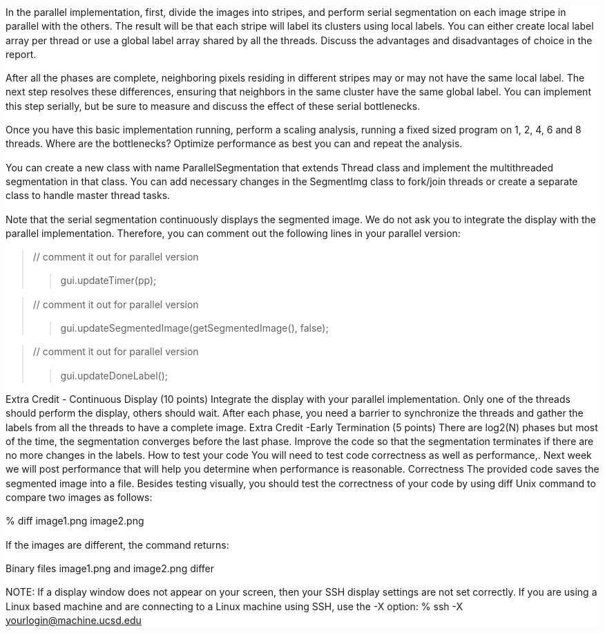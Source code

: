 In the parallel implementation, first, divide the images into stripes, and perform serial segmentation on each image stripe in parallel with the others. The result will be that each stripe will label its clusters using local labels. You can either create local label array per thread or use a global label array shared by all the threads. Discuss the advantages and disadvantages of choice in the report.

After all the phases are complete, neighboring pixels residing in different stripes may or may not have the same local label. The next step resolves these differences, ensuring that neighbors in the same cluster have the same global label. You can implement this step serially, but be sure to measure and discuss the effect of these serial bottlenecks.

Once you have this basic implementation running, perform a scaling analysis, running a fixed sized program on 1, 2, 4, 6 and 8 threads. Where are the bottlenecks? Optimize performance as best you can and repeat the analysis.

You can create a new class with name ParallelSegmentation that extends Thread class and implement the multithreaded segmentation in that class. You can add necessary changes in the SegmentImg class to fork/join threads or create a separate class to handle master thread tasks.

Note that the serial segmentation continuously displays the segmented image. We do not ask you to integrate the display with the parallel implementation. Therefore, you can comment out the following lines in your parallel version:

> // comment it out for parallel version
> > gui.updateTimer(pp);


> // comment it out for parallel version
> > gui.updateSegmentedImage(getSegmentedImage(), false);


> // comment it out for parallel version
> > gui.updateDoneLabel();

Extra Credit - Continuous Display (10 points)
Integrate the display with your parallel implementation. Only one of the threads should perform the display, others should wait. After each phase, you need a barrier to synchronize the threads and gather the labels from all the threads to have a complete image.
Extra Credit -Early Termination (5 points)
There are log2(N) phases but most of the time, the segmentation converges before the last phase. Improve the code so that the segmentation terminates if there are no more changes in the labels.
How to test your code
You will need to test code correctness as well as performance,. Next week we will post performance that will help you determine when performance is reasonable.
Correctness
The provided code saves the segmented image into a file. Besides testing visually, you should test the correctness of your code by using diff Unix command to compare two images as follows:

% diff image1.png image2.png

If the images are different, the command returns:

Binary files image1.png and image2.png differ

NOTE: If a display window does not appear on your screen, then your SSH display settings are not set correctly. If you are using a Linux based machine and are connecting to a Linux machine using SSH, use the -X option:
% ssh -X yourlogin@machine.ucsd.edu
